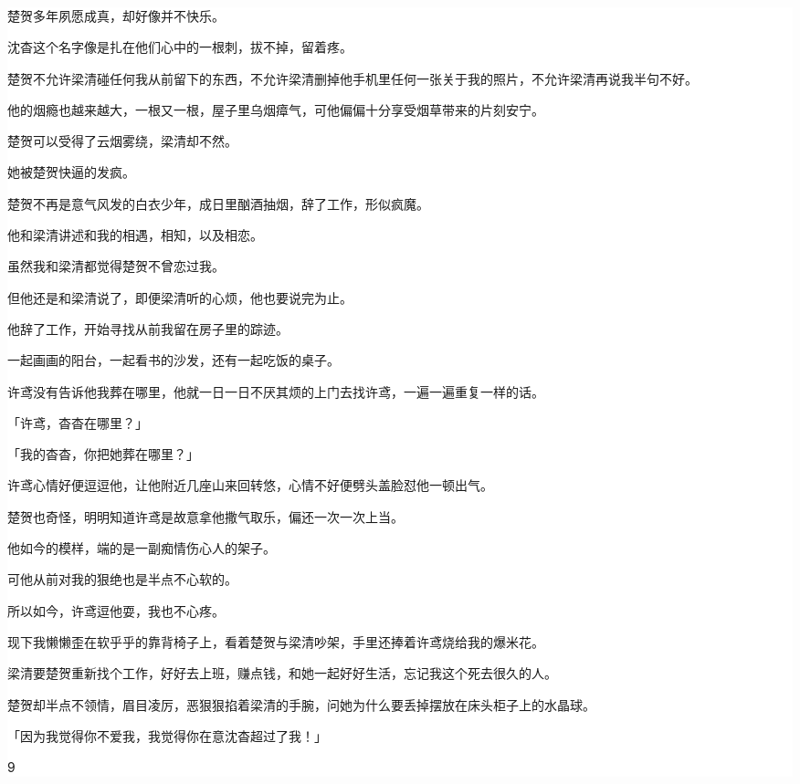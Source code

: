 楚贺多年夙愿成真，却好像并不快乐。


沈杳这个名字像是扎在他们心中的一根刺，拔不掉，留着疼。


楚贺不允许梁清碰任何我从前留下的东西，不允许梁清删掉他手机里任何一张关于我的照片，不允许梁清再说我半句不好。


他的烟瘾也越来越大，一根又一根，屋子里乌烟瘴气，可他偏偏十分享受烟草带来的片刻安宁。


楚贺可以受得了云烟雾绕，梁清却不然。


她被楚贺快逼的发疯。


楚贺不再是意气风发的白衣少年，成日里酗酒抽烟，辞了工作，形似疯魔。


他和梁清讲述和我的相遇，相知，以及相恋。


虽然我和梁清都觉得楚贺不曾恋过我。


但他还是和梁清说了，即便梁清听的心烦，他也要说完为止。


他辞了工作，开始寻找从前我留在房子里的踪迹。


一起画画的阳台，一起看书的沙发，还有一起吃饭的桌子。


许鸢没有告诉他我葬在哪里，他就一日一日不厌其烦的上门去找许鸢，一遍一遍重复一样的话。


「许鸢，杳杳在哪里？」


「我的杳杳，你把她葬在哪里？」


许鸢心情好便逗逗他，让他附近几座山来回转悠，心情不好便劈头盖脸怼他一顿出气。


楚贺也奇怪，明明知道许鸢是故意拿他撒气取乐，偏还一次一次上当。


他如今的模样，端的是一副痴情伤心人的架子。


可他从前对我的狠绝也是半点不心软的。


所以如今，许鸢逗他耍，我也不心疼。


现下我懒懒歪在软乎乎的靠背椅子上，看着楚贺与梁清吵架，手里还捧着许鸢烧给我的爆米花。


梁清要楚贺重新找个工作，好好去上班，赚点钱，和她一起好好生活，忘记我这个死去很久的人。


楚贺却半点不领情，眉目凌厉，恶狠狠掐着梁清的手腕，问她为什么要丢掉摆放在床头柜子上的水晶球。


「因为我觉得你不爱我，我觉得你在意沈杳超过了我！」


9
